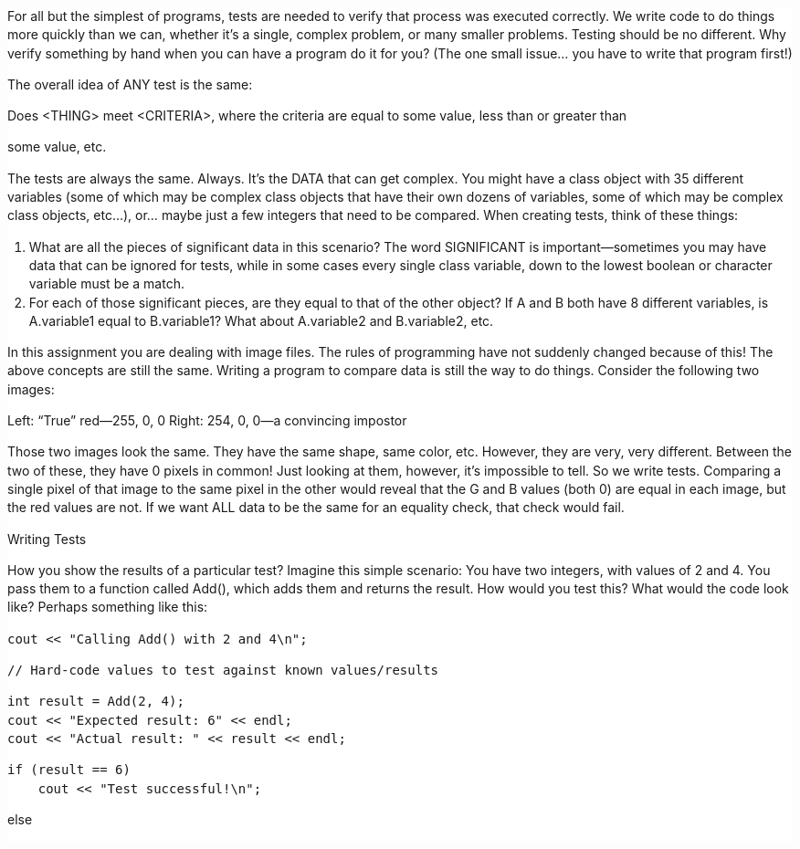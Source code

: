 For all but the simplest of programs, tests are needed to verify that process was executed correctly. We write code to do things more quickly than we can, whether it’s a single, complex problem, or many smaller problems. Testing should be no different. Why verify something by hand when you can have a program do it for you? (The one small issue… you have to write that program first!)

</div>
</div>
</div>
<div class="page" title="Page 11">
<div class="layoutArea">
<div class="column">
The overall idea of ANY test is the same:

Does &lt;THING&gt; meet &lt;CRITERIA&gt;, where the criteria are equal to some value, less than or greater than

some value, etc.

The tests are always the same. Always. It’s the DATA that can get complex. You might have a class object with 35 different variables (some of which may be complex class objects that have their own dozens of variables, some of which may be complex class objects, etc…), or… maybe just a few integers that need to be compared. When creating tests, think of these things:

<ol>
<li>What are all the pieces of significant data in this scenario? The word SIGNIFICANT is important—sometimes you may have data that can be ignored for tests, while in some cases every single class variable, down to the lowest boolean or character variable must be a match.</li>
<li>For each of those significant pieces, are they equal to that of the other object? If A and B both have 8 different variables, is A.variable1 equal to B.variable1? What about A.variable2 and B.variable2, etc.</li>
</ol>
In this assignment you are dealing with image files. The rules of programming have not suddenly changed because of this! The above concepts are still the same. Writing a program to compare data is still the way to do things. Consider the following two images:

Left: “True” red—255, 0, 0 Right: 254, 0, 0—a convincing impostor

Those two images look the same. They have the same shape, same color, etc. However, they are very, very different. Between the two of these, they have 0 pixels in common! Just looking at them, however, it’s impossible to tell. So we write tests. Comparing a single pixel of that image to the same pixel in the other would reveal that the G and B values (both 0) are equal in each image, but the red values are not. If we want ALL data to be the same for an equality check, that check would fail.

Writing Tests

How you show the results of a particular test? Imagine this simple scenario: You have two integers, with values of 2 and 4. You pass them to a function called Add(), which adds them and returns the result. How would you test this? What would the code look like? Perhaps something like this:

<pre>cout &lt;&lt; "Calling Add() with 2 and 4\n";
</pre>
<pre>// Hard-code values to test against known values/results
</pre>
<pre>int result = Add(2, 4);
cout &lt;&lt; "Expected result: 6" &lt;&lt; endl;
cout &lt;&lt; "Actual result: " &lt;&lt; result &lt;&lt; endl;
</pre>
<pre>if (result == 6)
    cout &lt;&lt; "Test successful!\n";
</pre>
else
